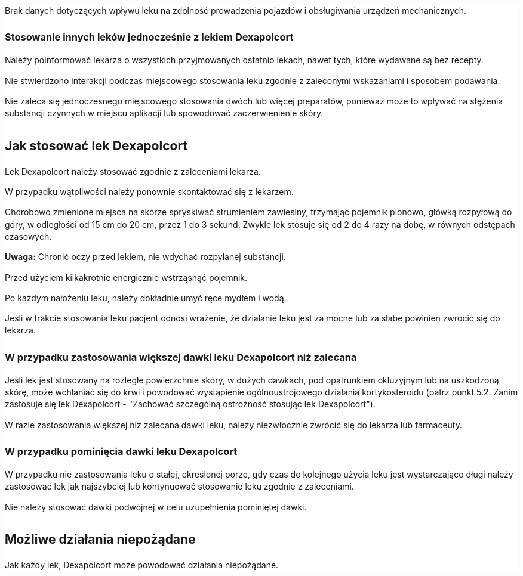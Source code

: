 Brak danych dotyczących wpływu leku na zdolność prowadzenia pojazdów i obsługiwania urządzeń mechanicznych.

### Stosowanie innych leków jednocześnie z lekiem Dexapolcort

Należy poinformować lekarza o wszystkich przyjmowanych ostatnio lekach, nawet tych, które wydawane są bez recepty.

Nie stwierdzono interakcji podczas miejscowego stosowania leku zgodnie z zaleconymi wskazaniami i sposobem podawania.

Nie zaleca się jednoczesnego miejscowego stosowania dwóch lub więcej preparatów, ponieważ może to wpływać na stężenia substancji czynnych w miejscu aplikacji lub spowodować zaczerwienienie skóry.

Jak stosować lek Dexapolcort
----------------------------

Lek Dexapolcort należy stosować zgodnie z zaleceniami lekarza.

W przypadku wątpliwości należy ponownie skontaktować się z lekarzem.

Chorobowo zmienione miejsca na skórze spryskiwać strumieniem zawiesiny, trzymając pojemnik pionowo, główką rozpyłową do góry, w odległości od 15 cm do 20 cm, przez 1 do 3 sekund. Zwykle lek stosuje się od 2 do 4 razy na dobę, w równych odstępach czasowych.

**Uwaga:** Chronić oczy przed lekiem, nie wdychać rozpylanej substancji.

Przed użyciem kilkakrotnie energicznie wstrząsnąć pojemnik.

Po każdym nałożeniu leku, należy dokładnie umyć ręce mydłem i wodą.

Jeśli w trakcie stosowania leku pacjent odnosi wrażenie, że działanie leku jest za mocne lub za słabe powinien zwrócić się do lekarza.

### W przypadku zastosowania większej dawki leku Dexapolcort niż zalecana

Jeśli lek jest stosowany na rozległe powierzchnie skóry, w dużych dawkach, pod opatrunkiem okluzyjnym lub na uszkodzoną skórę, może wchłaniać się do krwi i powodować wystąpienie ogólnoustrojowego działania kortykosteroidu (patrz punkt 5.2. Zanim zastosuje się lek Dexapolcort - "Zachować szczególną ostrożność stosując lek Dexapolcort").

W razie zastosowania większej niż zalecana dawki leku, należy niezwłocznie zwrócić się do lekarza lub farmaceuty.

### W przypadku pominięcia dawki leku Dexapolcort

W przypadku nie zastosowania leku o stałej, określonej porze, gdy czas do kolejnego użycia leku jest wystarczająco długi należy zastosować lek jak najszybciej lub kontynuować stosowanie leku zgodnie z zaleceniami.

Nie należy stosować dawki podwójnej w celu uzupełnienia pominiętej dawki.

Możliwe działania niepożądane
-----------------------------

Jak każdy lek, Dexapolcort może powodować działania niepożądane.
